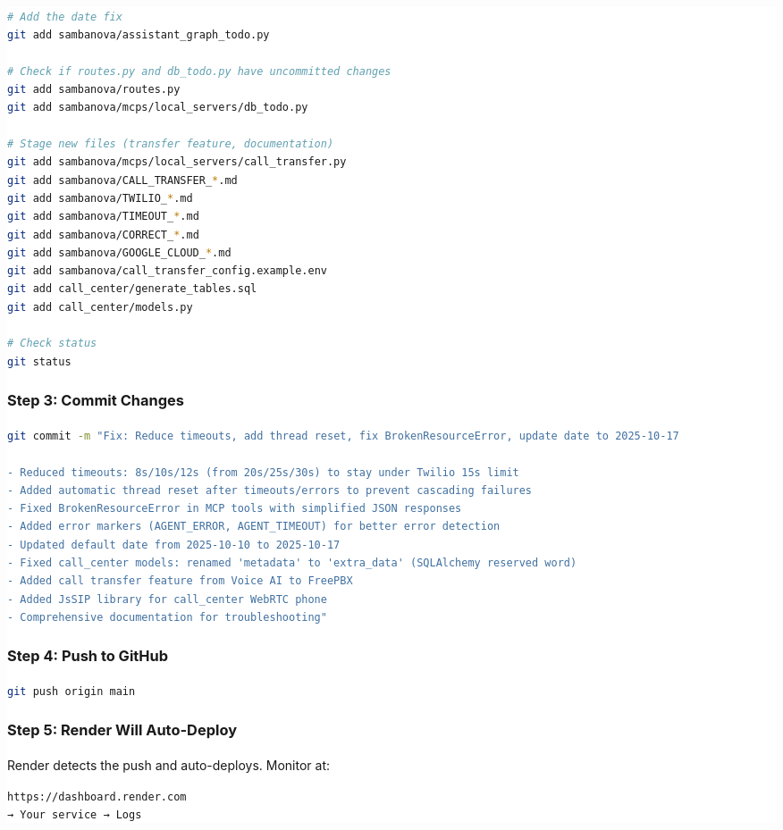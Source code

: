 ```bash
# Add the date fix
git add sambanova/assistant_graph_todo.py

# Check if routes.py and db_todo.py have uncommitted changes
git add sambanova/routes.py
git add sambanova/mcps/local_servers/db_todo.py

# Stage new files (transfer feature, documentation)
git add sambanova/mcps/local_servers/call_transfer.py
git add sambanova/CALL_TRANSFER_*.md
git add sambanova/TWILIO_*.md
git add sambanova/TIMEOUT_*.md
git add sambanova/CORRECT_*.md
git add sambanova/GOOGLE_CLOUD_*.md
git add sambanova/call_transfer_config.example.env
git add call_center/generate_tables.sql
git add call_center/models.py

# Check status
git status
```

### Step 3: Commit Changes

```bash
git commit -m "Fix: Reduce timeouts, add thread reset, fix BrokenResourceError, update date to 2025-10-17

- Reduced timeouts: 8s/10s/12s (from 20s/25s/30s) to stay under Twilio 15s limit
- Added automatic thread reset after timeouts/errors to prevent cascading failures
- Fixed BrokenResourceError in MCP tools with simplified JSON responses
- Added error markers (AGENT_ERROR, AGENT_TIMEOUT) for better error detection
- Updated default date from 2025-10-10 to 2025-10-17
- Fixed call_center models: renamed 'metadata' to 'extra_data' (SQLAlchemy reserved word)
- Added call transfer feature from Voice AI to FreePBX
- Added JsSIP library for call_center WebRTC phone
- Comprehensive documentation for troubleshooting"
```

### Step 4: Push to GitHub

```bash
git push origin main
```

### Step 5: Render Will Auto-Deploy

Render detects the push and auto-deploys. Monitor at:
```
https://dashboard.render.com
→ Your service → Logs
```
